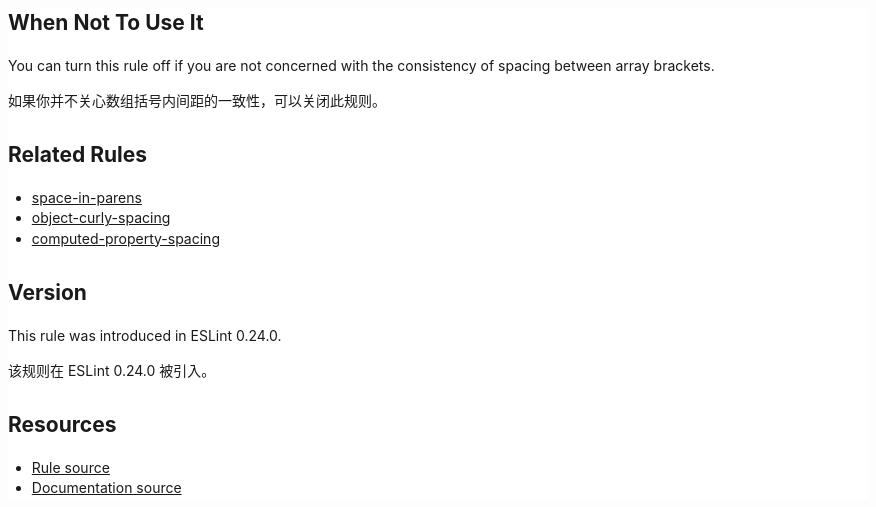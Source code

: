 ## When Not To Use It

You can turn this rule off if you are not concerned with the consistency of spacing between array brackets.

如果你并不关心数组括号内间距的一致性，可以关闭此规则。

## Related Rules

* [space-in-parens](space-in-parens)
* [object-curly-spacing](object-curly-spacing)
* [computed-property-spacing](computed-property-spacing)

## Version

This rule was introduced in ESLint 0.24.0.

该规则在 ESLint 0.24.0 被引入。

## Resources

* [Rule source](https://github.com/eslint/eslint/tree/master/lib/rules/array-bracket-spacing.js)
* [Documentation source](https://github.com/eslint/eslint/tree/master/docs/rules/array-bracket-spacing.md)
